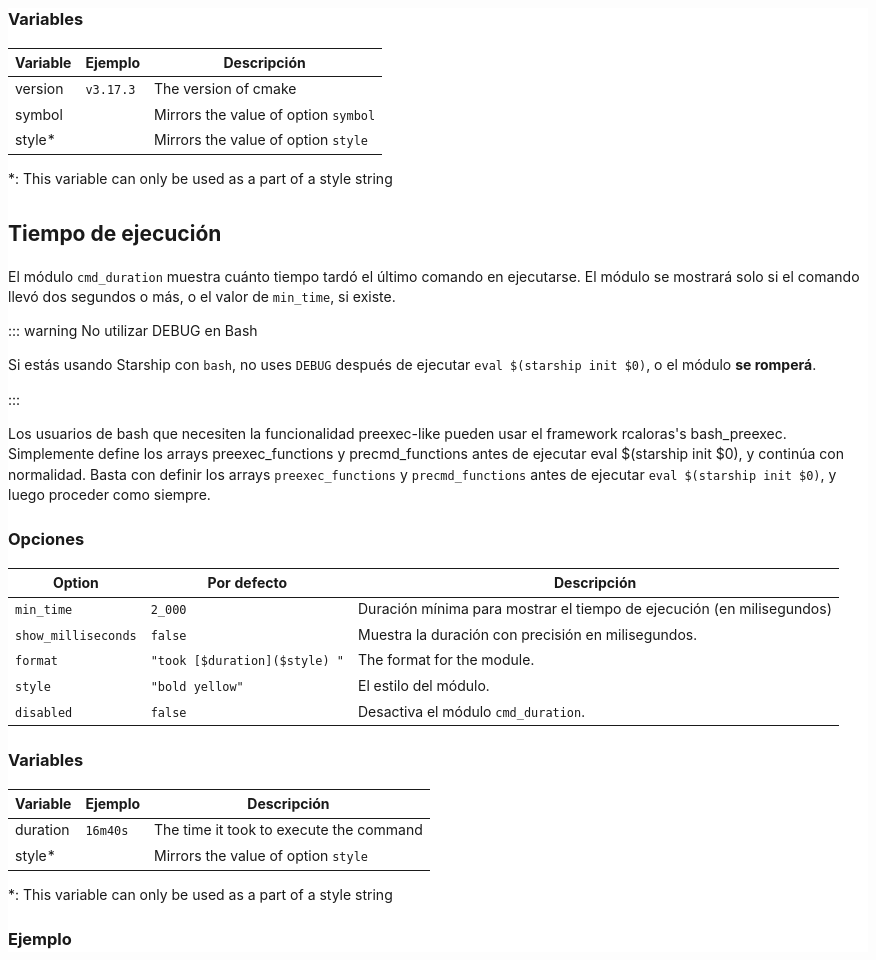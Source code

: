 ### Variables

| Variable  | Ejemplo   | Descripción                          |
| --------- | --------- | ------------------------------------ |
| version   | `v3.17.3` | The version of cmake                 |
| symbol    |           | Mirrors the value of option `symbol` |
| style\* |           | Mirrors the value of option `style`  |

\*: This variable can only be used as a part of a style string

## Tiempo de ejecución

El módulo `cmd_duration` muestra cuánto tiempo tardó el último comando en ejecutarse. El módulo se mostrará solo si el comando llevó dos segundos o más, o el valor de `min_time`, si existe.

::: warning No utilizar DEBUG en Bash

Si estás usando Starship con `bash`, no uses `DEBUG` después de ejecutar `eval $(starship init $0)`, o el módulo **se romperá**.

:::

Los usuarios de bash que necesiten la funcionalidad preexec-like pueden usar el framework rcaloras's bash_preexec. Simplemente define los arrays preexec_functions y precmd_functions antes de ejecutar eval $(starship init $0), y continúa con normalidad. Basta con definir los arrays `preexec_functions` y `precmd_functions` antes de ejecutar `eval $(starship init $0)`, y luego proceder como siempre.

### Opciones

| Option              | Por defecto                   | Descripción                                                           |
| ------------------- | ----------------------------- | --------------------------------------------------------------------- |
| `min_time`          | `2_000`                       | Duración mínima para mostrar el tiempo de ejecución (en milisegundos) |
| `show_milliseconds` | `false`                       | Muestra la duración con precisión en milisegundos.                    |
| `format`            | `"took [$duration]($style) "` | The format for the module.                                            |
| `style`             | `"bold yellow"`               | El estilo del módulo.                                                 |
| `disabled`          | `false`                       | Desactiva el módulo `cmd_duration`.                                   |

### Variables

| Variable  | Ejemplo  | Descripción                             |
| --------- | -------- | --------------------------------------- |
| duration  | `16m40s` | The time it took to execute the command |
| style\* |          | Mirrors the value of option `style`     |

\*: This variable can only be used as a part of a style string

### Ejemplo
